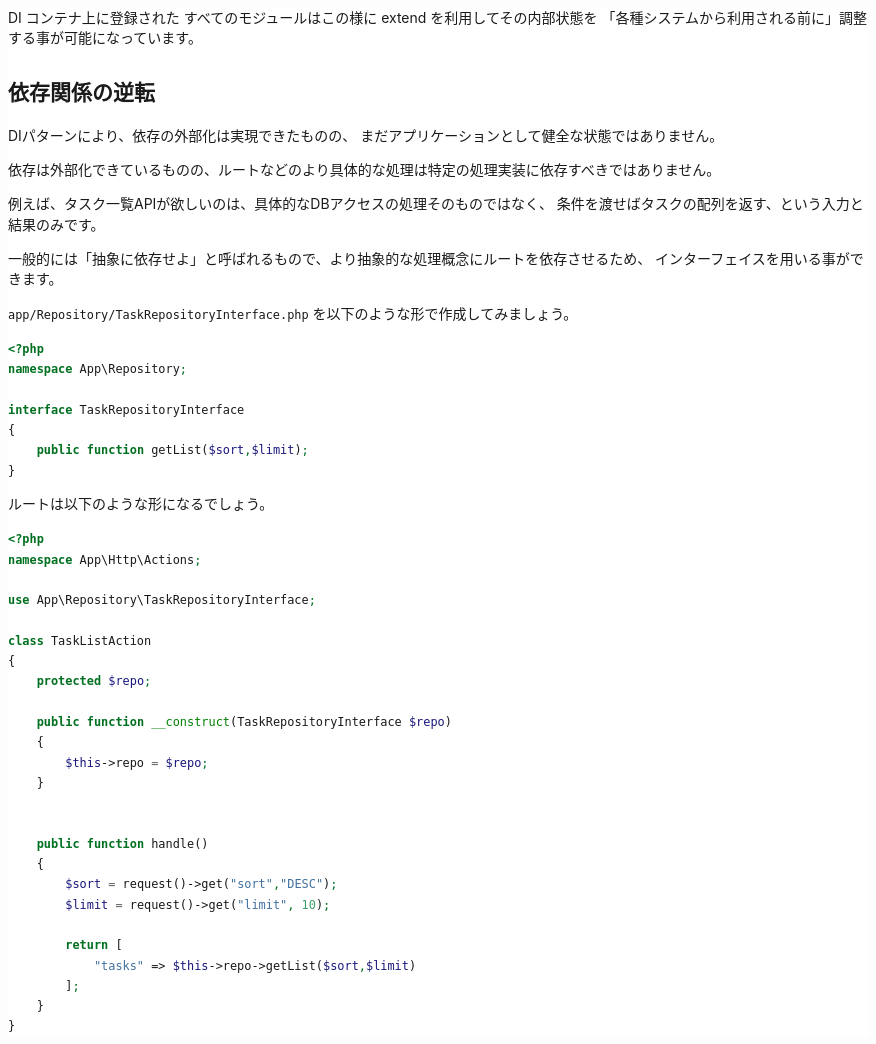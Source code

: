 ```php
```

DI コンテナ上に登録された すべてのモジュールはこの様に extend を利用してその内部状態を
「各種システムから利用される前に」調整する事が可能になっています。

## 依存関係の逆転

DIパターンにより、依存の外部化は実現できたものの、
まだアプリケーションとして健全な状態ではありません。

依存は外部化できているものの、ルートなどのより具体的な処理は特定の処理実装に依存すべきではありません。

例えば、タスク一覧APIが欲しいのは、具体的なDBアクセスの処理そのものではなく、
条件を渡せばタスクの配列を返す、という入力と結果のみです。

一般的には「抽象に依存せよ」と呼ばれるもので、より抽象的な処理概念にルートを依存させるため、
インターフェイスを用いる事ができます。

`app/Repository/TaskRepositoryInterface.php` を以下のような形で作成してみましょう。

```php
<?php
namespace App\Repository;

interface TaskRepositoryInterface
{
    public function getList($sort,$limit);
}
```

ルートは以下のような形になるでしょう。

```php
<?php
namespace App\Http\Actions;

use App\Repository\TaskRepositoryInterface;

class TaskListAction
{
    protected $repo;

    public function __construct(TaskRepositoryInterface $repo)
    {
        $this->repo = $repo;
    }


    public function handle()
    {
        $sort = request()->get("sort","DESC");
        $limit = request()->get("limit", 10);

        return [
            "tasks" => $this->repo->getList($sort,$limit)
        ];
    }
}
```
